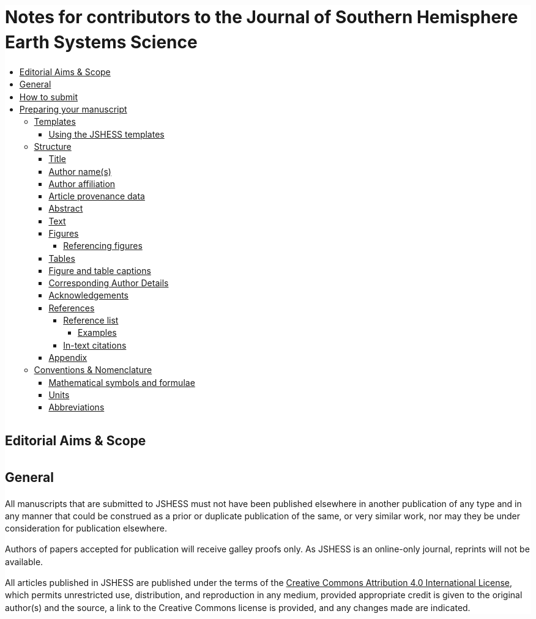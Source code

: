 # Notes for contributors to the Journal of Southern Hemisphere Earth Systems Science



- [Editorial Aims & Scope](#editorial-aims--scope)
- [General](#general)
- [How to submit](#how-to-submit)
- [Preparing your manuscript](#preparing-your-manuscript)
  - [Templates](#templates)
    - [Using the JSHESS templates](#using-the-jshess-templates)
  - [Structure](#structure)
    - [Title](#title)
    - [Author name(s)](#author-names)
    - [Author affiliation](#author-affiliation)
    - [Article provenance data](#article-provenance-data)
    - [Abstract](#abstract)
    - [Text](#text)
    - [Figures](#figures)
      - [Referencing figures](#referencing-figures)
    - [Tables](#tables)
    - [Figure and table captions](#figure-and-table-captions)
    - [Corresponding Author Details](#corresponding-author-details)
    - [Acknowledgements](#acknowledgements)
    - [References](#references)
      - [Reference list](#reference-list)
        - [Examples](#examples)
      - [In-text citations](#in-text-citations)
    - [Appendix](#appendix)
  - [Conventions & Nomenclature](#conventions--nomenclature)
    - [Mathematical symbols and formulae](#mathematical-symbols-and-formulae)
    - [Units](#units)
    - [Abbreviations](#abbreviations)




<a name="editorial-aims--scope"></a>
## Editorial Aims & Scope


<a name="general"></a>
## General

All manuscripts that are submitted to JSHESS must not have been published elsewhere in another publication of any type and in any manner that could be construed as a prior or duplicate publication of the same, or very similar work, nor may they be under consideration for publication elsewhere.

Authors of papers accepted for publication will receive galley proofs only. As JSHESS is an online-only journal, reprints will not be available.

All articles published in JSHESS are published under the terms of the [Creative Commons Attribution 4.0 International License](http://creativecommons.org/licenses/by/4.0/), which permits unrestricted use, distribution, and reproduction in any medium, provided appropriate credit is given to the original author(s) and the source, a link to the Creative Commons license is provided, and any changes made are indicated.
